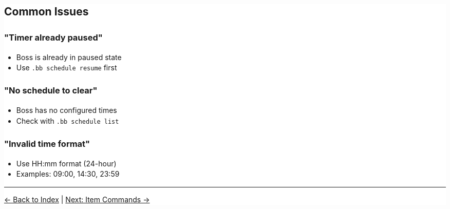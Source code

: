 ## Common Issues

### "Timer already paused"
- Boss is already in paused state
- Use `.bb schedule resume` first

### "No schedule to clear"
- Boss has no configured times
- Check with `.bb schedule list`

### "Invalid time format"
- Use HH:mm format (24-hour)
- Examples: 09:00, 14:30, 23:59

---

[← Back to Index](index.md) | [Next: Item Commands →](items.md)